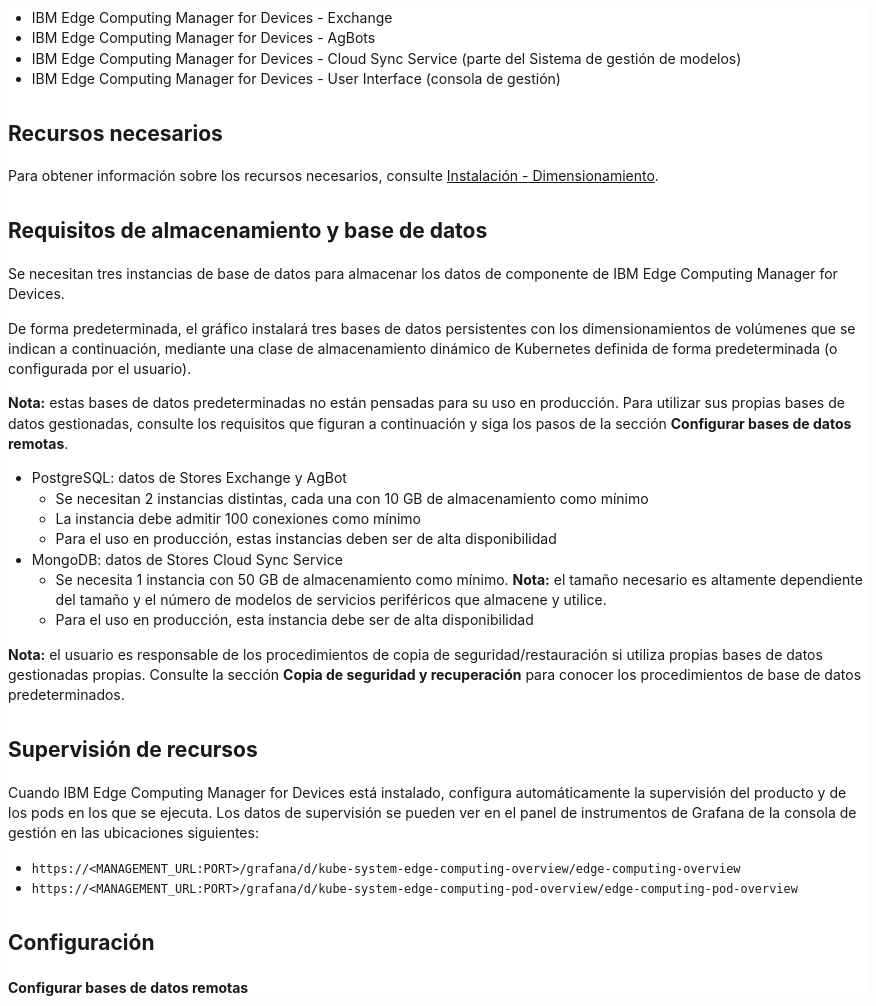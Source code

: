 * IBM Edge Computing Manager for Devices - Exchange
* IBM Edge Computing Manager for Devices - AgBots
* IBM Edge Computing Manager for Devices - Cloud Sync Service (parte del Sistema de gestión de modelos)
* IBM Edge Computing Manager for Devices - User Interface (consola de gestión)

## Recursos necesarios

Para obtener información sobre los recursos necesarios, consulte [Instalación - Dimensionamiento](https://www.ibm.com/support/knowledgecenter/SSFKVV_4.0/devices/installing/install.html#size).

## Requisitos de almacenamiento y base de datos

Se necesitan tres instancias de base de datos para almacenar los datos de componente de IBM Edge Computing Manager for Devices.

De forma predeterminada, el gráfico instalará tres bases de datos persistentes con los dimensionamientos de volúmenes que se indican a continuación, mediante una clase de almacenamiento dinámico de Kubernetes definida de forma predeterminada (o configurada por el usuario).

**Nota:** estas bases de datos predeterminadas no están pensadas para su uso en producción. Para utilizar sus propias bases de datos gestionadas, consulte los requisitos que figuran a continuación y siga los pasos de la sección **Configurar bases de datos remotas**.

* PostgreSQL: datos de Stores Exchange y AgBot
  * Se necesitan 2 instancias distintas, cada una con 10 GB de almacenamiento como mínimo
  * La instancia debe admitir 100 conexiones como mínimo
  * Para el uso en producción, estas instancias deben ser de alta disponibilidad
* MongoDB: datos de Stores Cloud Sync Service
  * Se necesita 1 instancia con 50 GB de almacenamiento como mínimo. **Nota:** el tamaño necesario es altamente dependiente del tamaño y el número de modelos de servicios periféricos que almacene y utilice.
  * Para el uso en producción, esta instancia debe ser de alta disponibilidad

**Nota:** el usuario es responsable de los procedimientos de copia de seguridad/restauración si utiliza propias bases de datos gestionadas propias.
Consulte la sección **Copia de seguridad y recuperación** para conocer los procedimientos de base de datos predeterminados.

## Supervisión de recursos

Cuando IBM Edge Computing Manager for Devices está instalado, configura automáticamente la supervisión del producto y de los pods en los que se ejecuta. Los datos de supervisión se pueden ver en el panel de instrumentos de Grafana de la consola de gestión en las ubicaciones siguientes:

* `https://<MANAGEMENT_URL:PORT>/grafana/d/kube-system-edge-computing-overview/edge-computing-overview`
* `https://<MANAGEMENT_URL:PORT>/grafana/d/kube-system-edge-computing-pod-overview/edge-computing-pod-overview`

## Configuración

#### Configurar bases de datos remotas
